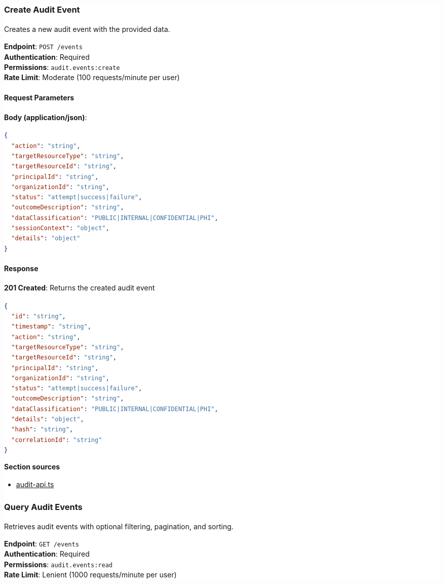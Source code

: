 ### Create Audit Event
Creates a new audit event with the provided data.

**Endpoint**: `POST /events`  
**Authentication**: Required  
**Permissions**: `audit.events:create`  
**Rate Limit**: Moderate (100 requests/minute per user)

#### Request Parameters
**Body (application/json)**:
```json
{
  "action": "string",
  "targetResourceType": "string",
  "targetResourceId": "string",
  "principalId": "string",
  "organizationId": "string",
  "status": "attempt|success|failure",
  "outcomeDescription": "string",
  "dataClassification": "PUBLIC|INTERNAL|CONFIDENTIAL|PHI",
  "sessionContext": "object",
  "details": "object"
}
```

#### Response
**201 Created**: Returns the created audit event
```json
{
  "id": "string",
  "timestamp": "string",
  "action": "string",
  "targetResourceType": "string",
  "targetResourceId": "string",
  "principalId": "string",
  "organizationId": "string",
  "status": "attempt|success|failure",
  "outcomeDescription": "string",
  "dataClassification": "PUBLIC|INTERNAL|CONFIDENTIAL|PHI",
  "details": "object",
  "hash": "string",
  "correlationId": "string"
}
```

**Section sources**
- [audit-api.ts](file://apps/server/src/routes/audit-api.ts#L50-L100)

### Query Audit Events
Retrieves audit events with optional filtering, pagination, and sorting.

**Endpoint**: `GET /events`  
**Authentication**: Required  
**Permissions**: `audit.events:read`  
**Rate Limit**: Lenient (1000 requests/minute per user)
